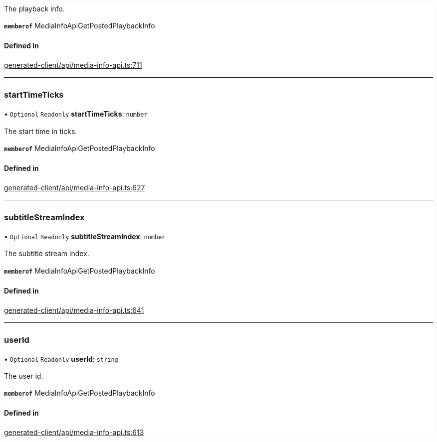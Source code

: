 The playback info.

**`memberof`** MediaInfoApiGetPostedPlaybackInfo

#### Defined in

[generated-client/api/media-info-api.ts:711](https://github.com/thornbill/jellyfin-sdk-typescript/blob/e4df7f8/src/generated-client/api/media-info-api.ts#L711)

___

### startTimeTicks

• `Optional` `Readonly` **startTimeTicks**: `number`

The start time in ticks.

**`memberof`** MediaInfoApiGetPostedPlaybackInfo

#### Defined in

[generated-client/api/media-info-api.ts:627](https://github.com/thornbill/jellyfin-sdk-typescript/blob/e4df7f8/src/generated-client/api/media-info-api.ts#L627)

___

### subtitleStreamIndex

• `Optional` `Readonly` **subtitleStreamIndex**: `number`

The subtitle stream index.

**`memberof`** MediaInfoApiGetPostedPlaybackInfo

#### Defined in

[generated-client/api/media-info-api.ts:641](https://github.com/thornbill/jellyfin-sdk-typescript/blob/e4df7f8/src/generated-client/api/media-info-api.ts#L641)

___

### userId

• `Optional` `Readonly` **userId**: `string`

The user id.

**`memberof`** MediaInfoApiGetPostedPlaybackInfo

#### Defined in

[generated-client/api/media-info-api.ts:613](https://github.com/thornbill/jellyfin-sdk-typescript/blob/e4df7f8/src/generated-client/api/media-info-api.ts#L613)
